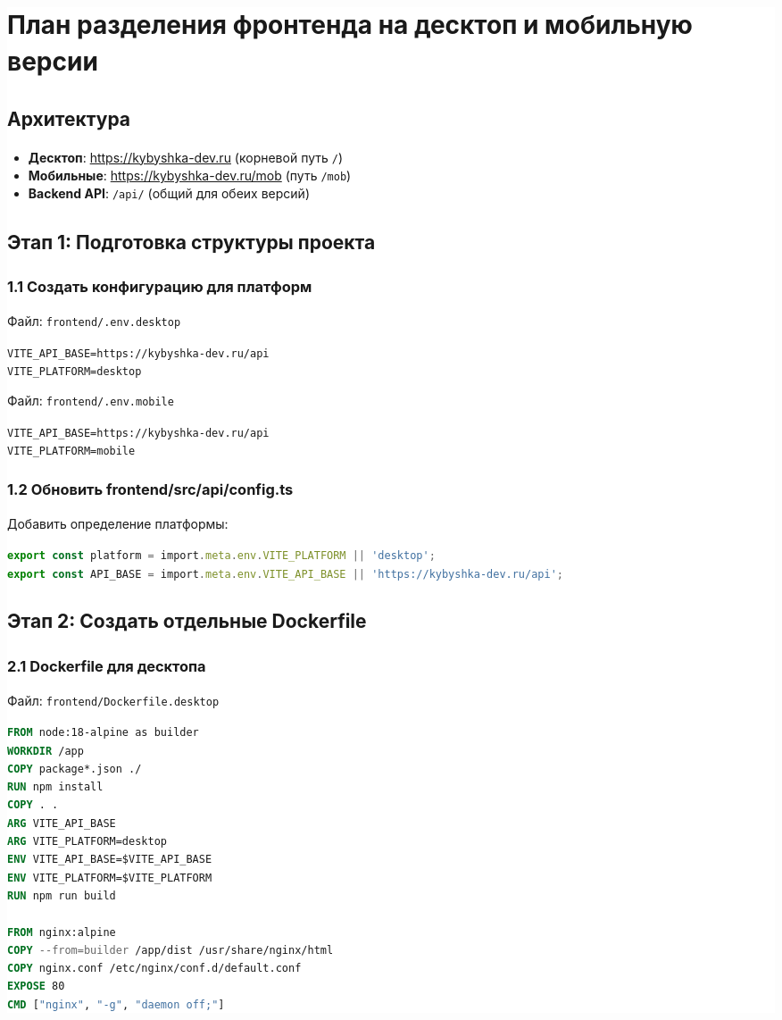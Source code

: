 
# План разделения фронтенда на десктоп и мобильную версии

## Архитектура

- **Десктоп**: https://kybyshka-dev.ru (корневой путь `/`)
- **Мобильные**: https://kybyshka-dev.ru/mob (путь `/mob`)
- **Backend API**: `/api/` (общий для обеих версий)

## Этап 1: Подготовка структуры проекта

### 1.1 Создать конфигурацию для платформ

Файл: `frontend/.env.desktop`

```env
VITE_API_BASE=https://kybyshka-dev.ru/api
VITE_PLATFORM=desktop
```

Файл: `frontend/.env.mobile`

```env
VITE_API_BASE=https://kybyshka-dev.ru/api
VITE_PLATFORM=mobile
```

### 1.2 Обновить frontend/src/api/config.ts

Добавить определение платформы:

```typescript
export const platform = import.meta.env.VITE_PLATFORM || 'desktop';
export const API_BASE = import.meta.env.VITE_API_BASE || 'https://kybyshka-dev.ru/api';
```

## Этап 2: Создать отдельные Dockerfile

### 2.1 Dockerfile для десктопа

Файл: `frontend/Dockerfile.desktop`

```dockerfile
FROM node:18-alpine as builder
WORKDIR /app
COPY package*.json ./
RUN npm install
COPY . .
ARG VITE_API_BASE
ARG VITE_PLATFORM=desktop
ENV VITE_API_BASE=$VITE_API_BASE
ENV VITE_PLATFORM=$VITE_PLATFORM
RUN npm run build

FROM nginx:alpine
COPY --from=builder /app/dist /usr/share/nginx/html
COPY nginx.conf /etc/nginx/conf.d/default.conf
EXPOSE 80
CMD ["nginx", "-g", "daemon off;"]
```
